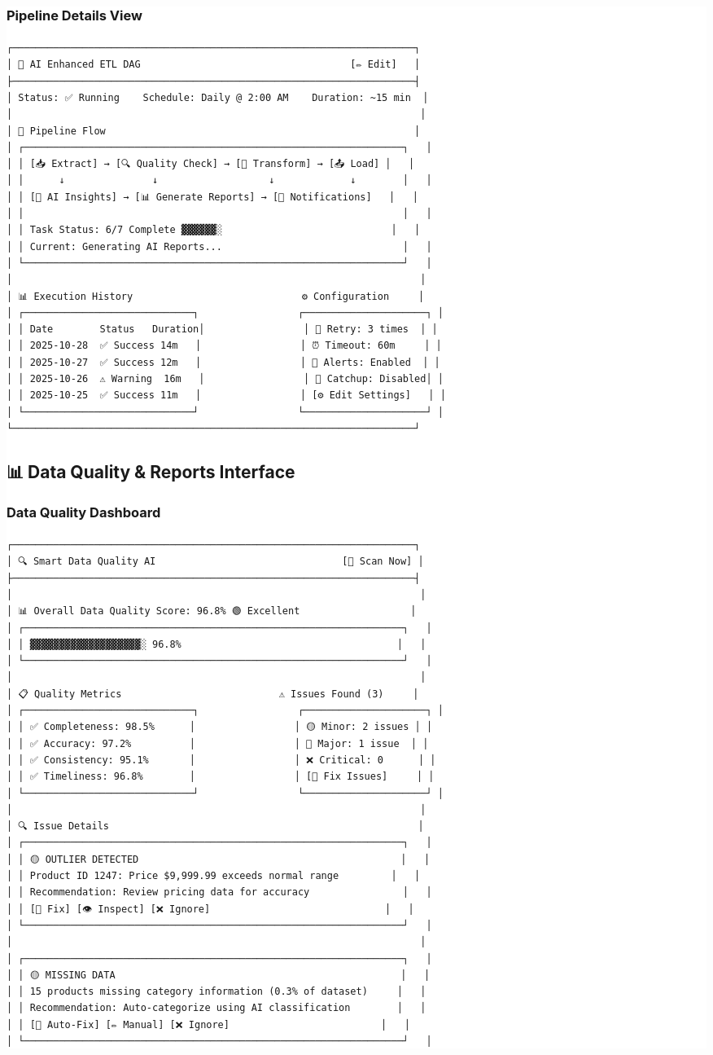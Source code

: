 ### Pipeline Details View
```
┌─────────────────────────────────────────────────────────────────────┐
│ 🤖 AI Enhanced ETL DAG                                    [✏️ Edit]   │
├─────────────────────────────────────────────────────────────────────┤
│ Status: ✅ Running    Schedule: Daily @ 2:00 AM    Duration: ~15 min  │
│                                                                      │
│ 🔄 Pipeline Flow                                                     │
│ ┌─────────────────────────────────────────────────────────────────┐   │
│ │ [📥 Extract] → [🔍 Quality Check] → [🔄 Transform] → [📤 Load] │   │
│ │      ↓               ↓                   ↓             ↓        │   │
│ │ [🧠 AI Insights] → [📊 Generate Reports] → [📧 Notifications]   │   │
│ │                                                                 │   │
│ │ Task Status: 6/7 Complete ▓▓▓▓▓▓░                             │   │
│ │ Current: Generating AI Reports...                               │   │
│ └─────────────────────────────────────────────────────────────────┘   │
│                                                                      │
│ 📊 Execution History                             ⚙️ Configuration     │
│ ┌─────────────────────────────┐                 ┌─────────────────────┐ │
│ │ Date        Status   Duration│                 │ 🔄 Retry: 3 times  │ │
│ │ 2025-10-28  ✅ Success 14m   │                 │ ⏰ Timeout: 60m     │ │
│ │ 2025-10-27  ✅ Success 12m   │                 │ 📧 Alerts: Enabled  │ │
│ │ 2025-10-26  ⚠️ Warning  16m   │                 │ 🔄 Catchup: Disabled│ │
│ │ 2025-10-25  ✅ Success 11m   │                 │ [⚙️ Edit Settings]   │ │
│ └─────────────────────────────┘                 └─────────────────────┘ │
└─────────────────────────────────────────────────────────────────────┘
```

## 📊 Data Quality & Reports Interface

### Data Quality Dashboard
```
┌─────────────────────────────────────────────────────────────────────┐
│ 🔍 Smart Data Quality AI                                [🔄 Scan Now] │
├─────────────────────────────────────────────────────────────────────┤
│                                                                      │
│ 📊 Overall Data Quality Score: 96.8% 🟢 Excellent                   │
│ ┌─────────────────────────────────────────────────────────────────┐   │
│ │ ▓▓▓▓▓▓▓▓▓▓▓▓▓▓▓▓▓▓▓░ 96.8%                                     │   │
│ └─────────────────────────────────────────────────────────────────┘   │
│                                                                      │
│ 📋 Quality Metrics                           ⚠️ Issues Found (3)     │
│ ┌─────────────────────────────┐                 ┌─────────────────────┐ │
│ │ ✅ Completeness: 98.5%      │                 │ 🟡 Minor: 2 issues │ │
│ │ ✅ Accuracy: 97.2%          │                 │ 🔴 Major: 1 issue  │ │
│ │ ✅ Consistency: 95.1%       │                 │ ❌ Critical: 0      │ │
│ │ ✅ Timeliness: 96.8%        │                 │ [🔧 Fix Issues]     │ │
│ └─────────────────────────────┘                 └─────────────────────┘ │
│                                                                      │
│ 🔍 Issue Details                                                     │
│ ┌─────────────────────────────────────────────────────────────────┐   │
│ │ 🟡 OUTLIER DETECTED                                             │   │
│ │ Product ID 1247: Price $9,999.99 exceeds normal range         │   │
│ │ Recommendation: Review pricing data for accuracy                │   │
│ │ [🔧 Fix] [👁️ Inspect] [❌ Ignore]                              │   │
│ └─────────────────────────────────────────────────────────────────┘   │
│                                                                      │
│ ┌─────────────────────────────────────────────────────────────────┐   │
│ │ 🟡 MISSING DATA                                                 │   │
│ │ 15 products missing category information (0.3% of dataset)     │   │
│ │ Recommendation: Auto-categorize using AI classification        │   │
│ │ [🤖 Auto-Fix] [✏️ Manual] [❌ Ignore]                          │   │
│ └─────────────────────────────────────────────────────────────────┘   │
```